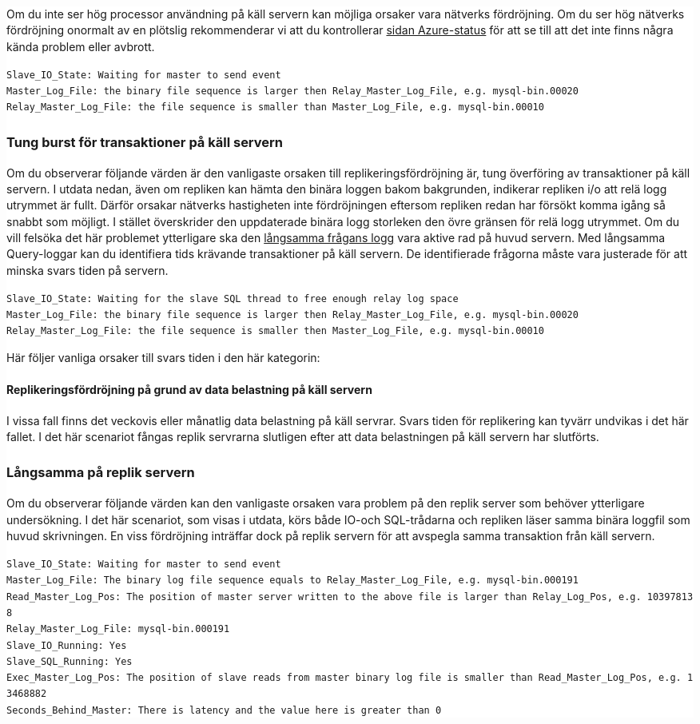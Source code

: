 Om du inte ser hög processor användning på käll servern kan möjliga orsaker vara nätverks fördröjning. Om du ser hög nätverks fördröjning onormalt av en plötslig rekommenderar vi att du kontrollerar [sidan Azure-status](https://status.azure.com/status) för att se till att det inte finns några kända problem eller avbrott. 

```
Slave_IO_State: Waiting for master to send event
Master_Log_File: the binary file sequence is larger then Relay_Master_Log_File, e.g. mysql-bin.00020
Relay_Master_Log_File: the file sequence is smaller than Master_Log_File, e.g. mysql-bin.00010
```

### <a name="heavy-burst-of-transactions-on-source-server"></a>Tung burst för transaktioner på käll servern

Om du observerar följande värden är den vanligaste orsaken till replikeringsfördröjning är, tung överföring av transaktioner på käll servern. I utdata nedan, även om repliken kan hämta den binära loggen bakom bakgrunden, indikerar repliken i/o att relä logg utrymmet är fullt. Därför orsakar nätverks hastigheten inte fördröjningen eftersom repliken redan har försökt komma igång så snabbt som möjligt. I stället överskrider den uppdaterade binära logg storleken den övre gränsen för relä logg utrymmet. Om du vill felsöka det här problemet ytterligare ska den [långsamma frågans logg](concepts-server-logs.md) vara aktive rad på huvud servern. Med långsamma Query-loggar kan du identifiera tids krävande transaktioner på käll servern. De identifierade frågorna måste vara justerade för att minska svars tiden på servern. 

```
Slave_IO_State: Waiting for the slave SQL thread to free enough relay log space
Master_Log_File: the binary file sequence is larger then Relay_Master_Log_File, e.g. mysql-bin.00020
Relay_Master_Log_File: the file sequence is smaller then Master_Log_File, e.g. mysql-bin.00010
```

Här följer vanliga orsaker till svars tiden i den här kategorin:

#### <a name="replication-latency-due-to-data-load-on-source-server"></a>Replikeringsfördröjning på grund av data belastning på käll servern
I vissa fall finns det veckovis eller månatlig data belastning på käll servrar. Svars tiden för replikering kan tyvärr undvikas i det här fallet. I det här scenariot fångas replik servrarna slutligen efter att data belastningen på käll servern har slutförts.


### <a name="slowness-on-the-replica-server"></a>Långsamma på replik servern

Om du observerar följande värden kan den vanligaste orsaken vara problem på den replik server som behöver ytterligare undersökning. I det här scenariot, som visas i utdata, körs både IO-och SQL-trådarna och repliken läser samma binära loggfil som huvud skrivningen. En viss fördröjning inträffar dock på replik servern för att avspegla samma transaktion från käll servern. 

```
Slave_IO_State: Waiting for master to send event
Master_Log_File: The binary log file sequence equals to Relay_Master_Log_File, e.g. mysql-bin.000191
Read_Master_Log_Pos: The position of master server written to the above file is larger than Relay_Log_Pos, e.g. 103978138
Relay_Master_Log_File: mysql-bin.000191
Slave_IO_Running: Yes
Slave_SQL_Running: Yes
Exec_Master_Log_Pos: The position of slave reads from master binary log file is smaller than Read_Master_Log_Pos, e.g. 13468882
Seconds_Behind_Master: There is latency and the value here is greater than 0
```
